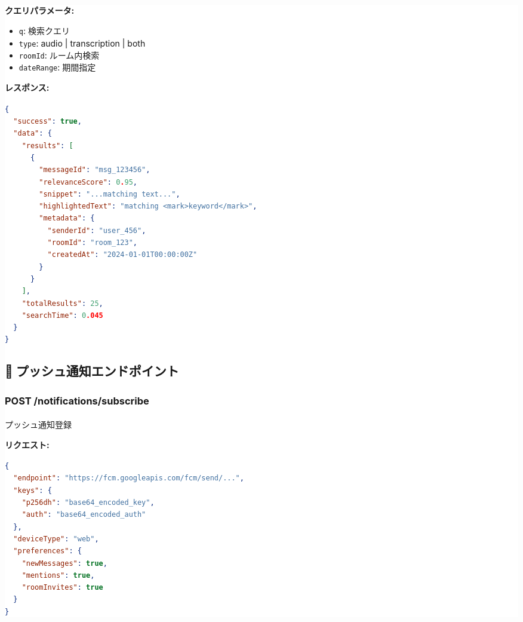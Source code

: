 **クエリパラメータ:**
- `q`: 検索クエリ
- `type`: audio | transcription | both
- `roomId`: ルーム内検索
- `dateRange`: 期間指定

**レスポンス:**
```json
{
  "success": true,
  "data": {
    "results": [
      {
        "messageId": "msg_123456",
        "relevanceScore": 0.95,
        "snippet": "...matching text...",
        "highlightedText": "matching <mark>keyword</mark>",
        "metadata": {
          "senderId": "user_456",
          "roomId": "room_123",
          "createdAt": "2024-01-01T00:00:00Z"
        }
      }
    ],
    "totalResults": 25,
    "searchTime": 0.045
  }
}
```

## 📱 プッシュ通知エンドポイント

### POST /notifications/subscribe
プッシュ通知登録

**リクエスト:**
```json
{
  "endpoint": "https://fcm.googleapis.com/fcm/send/...",
  "keys": {
    "p256dh": "base64_encoded_key",
    "auth": "base64_encoded_auth"
  },
  "deviceType": "web",
  "preferences": {
    "newMessages": true,
    "mentions": true,
    "roomInvites": true
  }
}
```
